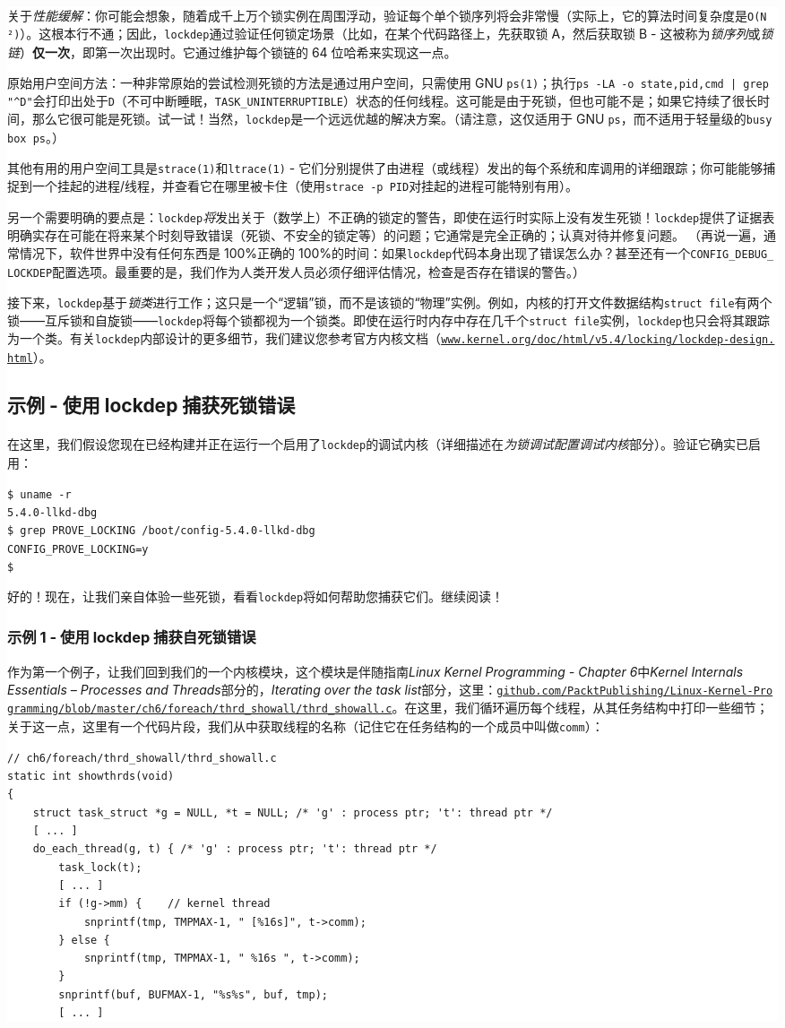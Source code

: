 关于*性能缓解*：你可能会想象，随着成千上万个锁实例在周围浮动，验证每个单个锁序列将会非常慢（实际上，它的算法时间复杂度是`O(N²)`）。这根本行不通；因此，`lockdep`通过验证任何锁定场景（比如，在某个代码路径上，先获取锁 A，然后获取锁 B - 这被称为*锁序列*或*锁链*）**仅一次**，即第一次出现时。它通过维护每个锁链的 64 位哈希来实现这一点。

原始用户空间方法：一种非常原始的尝试检测死锁的方法是通过用户空间，只需使用 GNU `ps(1)`；执行`ps -LA -o state,pid,cmd | grep "^D"`会打印出处于`D`（不可中断睡眠，`TASK_UNINTERRUPTIBLE`）状态的任何线程。这可能是由于死锁，但也可能不是；如果它持续了很长时间，那么它很可能是死锁。试一试！当然，`lockdep`是一个远远优越的解决方案。（请注意，这仅适用于 GNU `ps`，而不适用于轻量级的`busybox ps`。）

其他有用的用户空间工具是`strace(1)`和`ltrace(1)` - 它们分别提供了由进程（或线程）发出的每个系统和库调用的详细跟踪；你可能能够捕捉到一个挂起的进程/线程，并查看它在哪里被卡住（使用`strace -p PID`对挂起的进程可能特别有用）。

另一个需要明确的要点是：`lockdep`*将*发出关于（数学上）不正确的锁定的警告，即使在运行时实际上没有发生死锁！`lockdep`提供了证据表明确实存在可能在将来某个时刻导致错误（死锁、不安全的锁定等）的问题；它通常是完全正确的；认真对待并修复问题。 （再说一遍，通常情况下，软件世界中没有任何东西是 100%正确的 100%的时间：如果`lockdep`代码本身出现了错误怎么办？甚至还有一个`CONFIG_DEBUG_LOCKDEP`配置选项。最重要的是，我们作为人类开发人员必须仔细评估情况，检查是否存在错误的警告。）

接下来，`lockdep`基于*锁类*进行工作；这只是一个“逻辑”锁，而不是该锁的“物理”实例。例如，内核的打开文件数据结构`struct file`有两个锁——互斥锁和自旋锁——`lockdep`将每个锁都视为一个锁类。即使在运行时内存中存在几千个`struct file`实例，`lockdep`也只会将其跟踪为一个类。有关`lockdep`内部设计的更多细节，我们建议您参考官方内核文档（[`www.kernel.org/doc/html/v5.4/locking/lockdep-design.html`](https://www.kernel.org/doc/html/v5.4/locking/lockdep-design.html)）。

## 示例 - 使用 lockdep 捕获死锁错误

在这里，我们假设您现在已经构建并正在运行一个启用了`lockdep`的调试内核（详细描述在*为锁调试配置调试内核*部分）。验证它确实已启用：

```
$ uname -r
5.4.0-llkd-dbg
$ grep PROVE_LOCKING /boot/config-5.4.0-llkd-dbg
CONFIG_PROVE_LOCKING=y
$
```

好的！现在，让我们亲自体验一些死锁，看看`lockdep`将如何帮助您捕获它们。继续阅读！

### 示例 1 - 使用 lockdep 捕获自死锁错误

作为第一个例子，让我们回到我们的一个内核模块，这个模块是伴随指南*Linux Kernel Programming - Chapter 6*中*Kernel Internals Essentials – Processes and Threads*部分的，*Iterating over the task list*部分，这里：[`github.com/PacktPublishing/Linux-Kernel-Programming/blob/master/ch6/foreach/thrd_showall/thrd_showall.c`](https://github.com/PacktPublishing/Linux-Kernel-Programming/blob/master/ch6/foreach/thrd_showall/thrd_showall.c)。在这里，我们循环遍历每个线程，从其任务结构中打印一些细节；关于这一点，这里有一个代码片段，我们从中获取线程的名称（记住它在任务结构的一个成员中叫做`comm`）：

```
// ch6/foreach/thrd_showall/thrd_showall.c
static int showthrds(void)
{
    struct task_struct *g = NULL, *t = NULL; /* 'g' : process ptr; 't': thread ptr */
    [ ... ]
    do_each_thread(g, t) { /* 'g' : process ptr; 't': thread ptr */
        task_lock(t);
        [ ... ]
        if (!g->mm) {    // kernel thread
            snprintf(tmp, TMPMAX-1, " [%16s]", t->comm);
        } else {
            snprintf(tmp, TMPMAX-1, " %16s ", t->comm);
        }
        snprintf(buf, BUFMAX-1, "%s%s", buf, tmp);
        [ ... ]
```
